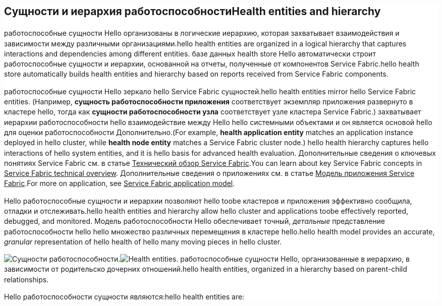 ## <a name="health-entities-and-hierarchy"></a><span data-ttu-id="fcb44-122">Сущности и иерархия работоспособности</span><span class="sxs-lookup"><span data-stu-id="fcb44-122">Health entities and hierarchy</span></span>
<span data-ttu-id="fcb44-123">работоспособные сущности Hello организованы в логические иерархию, которая захватывает взаимодействия и зависимости между различными организациями.</span><span class="sxs-lookup"><span data-stu-id="fcb44-123">hello health entities are organized in a logical hierarchy that captures interactions and dependencies among different entities.</span></span> <span data-ttu-id="fcb44-124">базе данных health store Hello автоматически строит работоспособные сущности и иерархии, основанной на отчеты, полученные от компонентов Service Fabric.</span><span class="sxs-lookup"><span data-stu-id="fcb44-124">hello health store automatically builds health entities and hierarchy based on reports received from Service Fabric components.</span></span>

<span data-ttu-id="fcb44-125">работоспособные сущности Hello зеркало hello Service Fabric сущностей.</span><span class="sxs-lookup"><span data-stu-id="fcb44-125">hello health entities mirror hello Service Fabric entities.</span></span> <span data-ttu-id="fcb44-126">(Например, **сущность работоспособности приложения** соответствует экземпляр приложения развернуто в кластере hello, тогда как **сущности работоспособности узла** соответствует узле кластера Service Fabric.) захватывает иерархии работоспособности hello взаимодействие между Hello hello системными объектами и он является основой hello для оценки работоспособности Дополнительно.</span><span class="sxs-lookup"><span data-stu-id="fcb44-126">(For example, **health application entity** matches an application instance deployed in hello cluster, while **health node entity** matches a Service Fabric cluster node.) hello health hierarchy captures hello interactions of hello system entities, and it is hello basis for advanced health evaluation.</span></span> <span data-ttu-id="fcb44-127">Дополнительные сведения о ключевых понятиях Service Fabric см. в статье [Технический обзор Service Fabric](service-fabric-technical-overview.md).</span><span class="sxs-lookup"><span data-stu-id="fcb44-127">You can learn about key Service Fabric concepts in [Service Fabric technical overview](service-fabric-technical-overview.md).</span></span> <span data-ttu-id="fcb44-128">Дополнительные сведения о приложениях см. в статье [Модель приложения Service Fabric](service-fabric-application-model.md).</span><span class="sxs-lookup"><span data-stu-id="fcb44-128">For more on application, see [Service Fabric application model](service-fabric-application-model.md).</span></span>

<span data-ttu-id="fcb44-129">Hello работоспособные сущности и иерархии позволяют hello toobe кластеров и приложения эффективно сообщила, отладки и отслеживать.</span><span class="sxs-lookup"><span data-stu-id="fcb44-129">hello health entities and hierarchy allow hello cluster and applications toobe effectively reported, debugged, and monitored.</span></span> <span data-ttu-id="fcb44-130">Модель работоспособности Hello обеспечивает точный, *детальные* представление работоспособности hello hello множество различных перемещения в кластере hello.</span><span class="sxs-lookup"><span data-stu-id="fcb44-130">hello health model provides an accurate, *granular* representation of hello health of hello many moving pieces in hello cluster.</span></span>

<span data-ttu-id="fcb44-131">![Сущности работоспособности.][1]</span><span class="sxs-lookup"><span data-stu-id="fcb44-131">![Health entities.][1]</span></span>
<span data-ttu-id="fcb44-132">работоспособные сущности Hello, организованные в иерархию, в зависимости от родительско дочерних отношений.</span><span class="sxs-lookup"><span data-stu-id="fcb44-132">hello health entities, organized in a hierarchy based on parent-child relationships.</span></span>

[1]: ./media/service-fabric-health-introduction/servicefabric-health-hierarchy.png

<span data-ttu-id="fcb44-133">Hello работоспособности сущности являются:</span><span class="sxs-lookup"><span data-stu-id="fcb44-133">hello health entities are:</span></span>


[2]: ./media/service-fabric-health-introduction/servicefabric-health-report-eval-error.png
[3]: ./media/service-fabric-health-introduction/servicefabric-health-report-eval-warning.png
[4]: ./media/service-fabric-health-introduction/servicefabric-health-hierarchy-eval.png